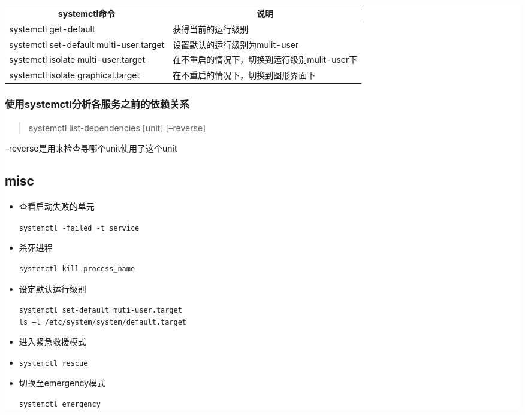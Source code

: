 systemctl命令|说明
--|--
systemctl get-default|获得当前的运行级别
systemctl set-default multi-user.target|设置默认的运行级别为mulit-user
systemctl isolate multi-user.target|在不重启的情况下，切换到运行级别mulit-user下
systemctl isolate graphical.target|在不重启的情况下，切换到图形界面下
### 使用systemctl分析各服务之前的依赖关系
> systemctl list-dependencies [unit] [–reverse]

–reverse是用来检查寻哪个unit使用了这个unit
## misc
- 查看启动失败的单元
  ```
  systemctl -failed -t service
  ```
- 杀死进程
  ```
  systemctl kill process_name
  ```
- 设定默认运行级别
  ```
  systemctl set-default muti-user.target
  ls –l /etc/system/system/default.target
  ```
- 进入紧急救援模式
- ```
  systemctl rescue
  ```
- 切换至emergency模式
  ```
  systemctl emergency
  ```
  